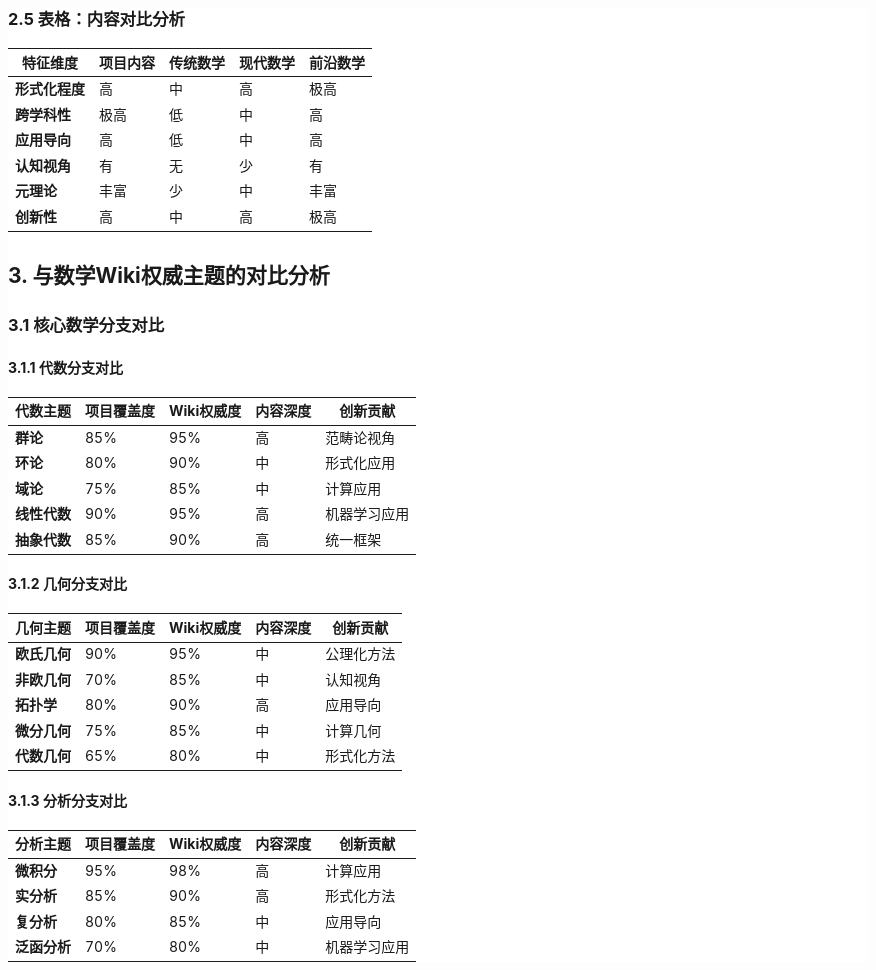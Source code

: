 ### 2.5 表格：内容对比分析

| 特征维度 | 项目内容 | 传统数学 | 现代数学 | 前沿数学 |
|----------|----------|----------|----------|----------|
| **形式化程度** | 高 | 中 | 高 | 极高 |
| **跨学科性** | 极高 | 低 | 中 | 高 |
| **应用导向** | 高 | 低 | 中 | 高 |
| **认知视角** | 有 | 无 | 少 | 有 |
| **元理论** | 丰富 | 少 | 中 | 丰富 |
| **创新性** | 高 | 中 | 高 | 极高 |

## 3. 与数学Wiki权威主题的对比分析

### 3.1 核心数学分支对比

#### 3.1.1 代数分支对比

| 代数主题 | 项目覆盖度 | Wiki权威度 | 内容深度 | 创新贡献 |
|----------|------------|------------|----------|----------|
| **群论** | 85% | 95% | 高 | 范畴论视角 |
| **环论** | 80% | 90% | 中 | 形式化应用 |
| **域论** | 75% | 85% | 中 | 计算应用 |
| **线性代数** | 90% | 95% | 高 | 机器学习应用 |
| **抽象代数** | 85% | 90% | 高 | 统一框架 |

#### 3.1.2 几何分支对比

| 几何主题 | 项目覆盖度 | Wiki权威度 | 内容深度 | 创新贡献 |
|----------|------------|------------|----------|----------|
| **欧氏几何** | 90% | 95% | 中 | 公理化方法 |
| **非欧几何** | 70% | 85% | 中 | 认知视角 |
| **拓扑学** | 80% | 90% | 高 | 应用导向 |
| **微分几何** | 75% | 85% | 中 | 计算几何 |
| **代数几何** | 65% | 80% | 中 | 形式化方法 |

#### 3.1.3 分析分支对比

| 分析主题 | 项目覆盖度 | Wiki权威度 | 内容深度 | 创新贡献 |
|----------|------------|------------|----------|----------|
| **微积分** | 95% | 98% | 高 | 计算应用 |
| **实分析** | 85% | 90% | 高 | 形式化方法 |
| **复分析** | 80% | 85% | 中 | 应用导向 |
| **泛函分析** | 70% | 80% | 中 | 机器学习应用 |

